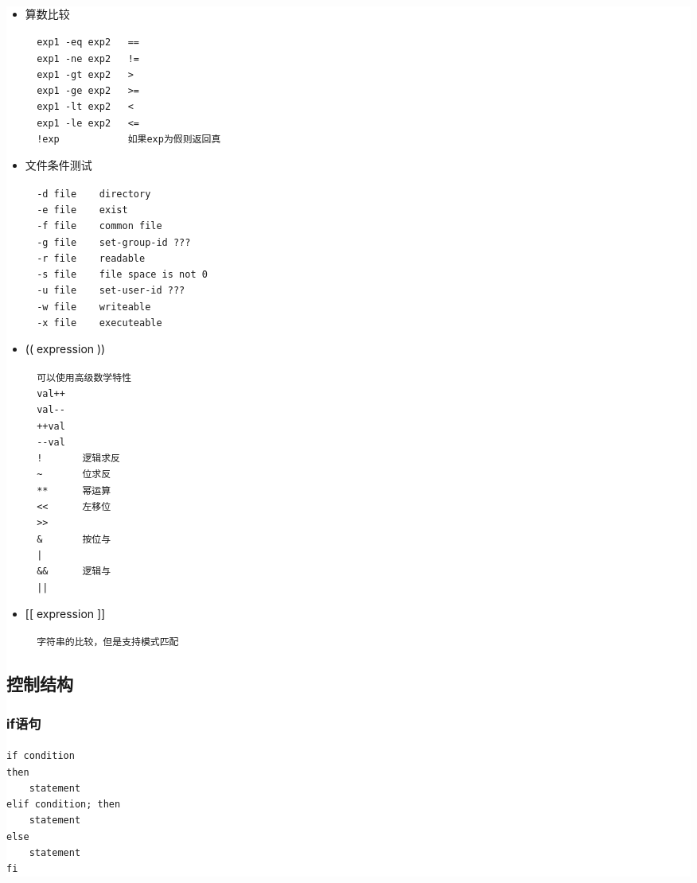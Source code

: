 

* 算数比较

		exp1 -eq exp2	==
		exp1 -ne exp2	!=
		exp1 -gt exp2	>
		exp1 -ge exp2	>=
		exp1 -lt exp2	<
		exp1 -le exp2	<=
		!exp			如果exp为假则返回真


* 文件条件测试

		-d file    directory
		-e file    exist
		-f file    common file
		-g file    set-group-id ???
		-r file    readable
		-s file    file space is not 0
		-u file    set-user-id ???
		-w file    writeable
		-x file    executeable


* (( expression ))

		可以使用高级数学特性
		val++
		val--
		++val
		--val
		!		逻辑求反
		~		位求反
		**		幂运算
		<<		左移位
		>>
		&		按位与
		|
		&&		逻辑与
		||	


* [\[ expression ]]

		字符串的比较，但是支持模式匹配



## 控制结构 ##
### if语句 ###

	if condition
	then
		statement
	elif condition; then
		statement
	else
		statement
	fi
